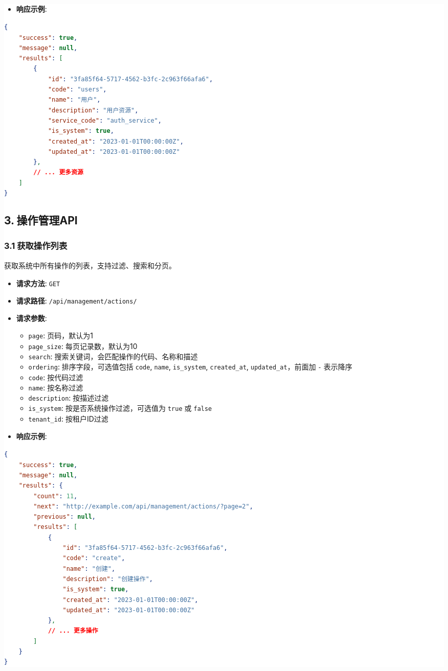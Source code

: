 - **响应示例**:
```json
{
    "success": true,
    "message": null,
    "results": [
        {
            "id": "3fa85f64-5717-4562-b3fc-2c963f66afa6",
            "code": "users",
            "name": "用户",
            "description": "用户资源",
            "service_code": "auth_service",
            "is_system": true,
            "created_at": "2023-01-01T00:00:00Z",
            "updated_at": "2023-01-01T00:00:00Z"
        },
        // ... 更多资源
    ]
}
```

## 3. 操作管理API

### 3.1 获取操作列表

获取系统中所有操作的列表，支持过滤、搜索和分页。

- **请求方法**: `GET`
- **请求路径**: `/api/management/actions/`
- **请求参数**:
  - `page`: 页码，默认为1
  - `page_size`: 每页记录数，默认为10
  - `search`: 搜索关键词，会匹配操作的代码、名称和描述
  - `ordering`: 排序字段，可选值包括 `code`, `name`, `is_system`, `created_at`, `updated_at`，前面加 `-` 表示降序
  - `code`: 按代码过滤
  - `name`: 按名称过滤
  - `description`: 按描述过滤
  - `is_system`: 按是否系统操作过滤，可选值为 `true` 或 `false`
  - `tenant_id`: 按租户ID过滤

- **响应示例**:
```json
{
    "success": true,
    "message": null,
    "results": {
        "count": 11,
        "next": "http://example.com/api/management/actions/?page=2",
        "previous": null,
        "results": [
            {
                "id": "3fa85f64-5717-4562-b3fc-2c963f66afa6",
                "code": "create",
                "name": "创建",
                "description": "创建操作",
                "is_system": true,
                "created_at": "2023-01-01T00:00:00Z",
                "updated_at": "2023-01-01T00:00:00Z"
            },
            // ... 更多操作
        ]
    }
}
```
